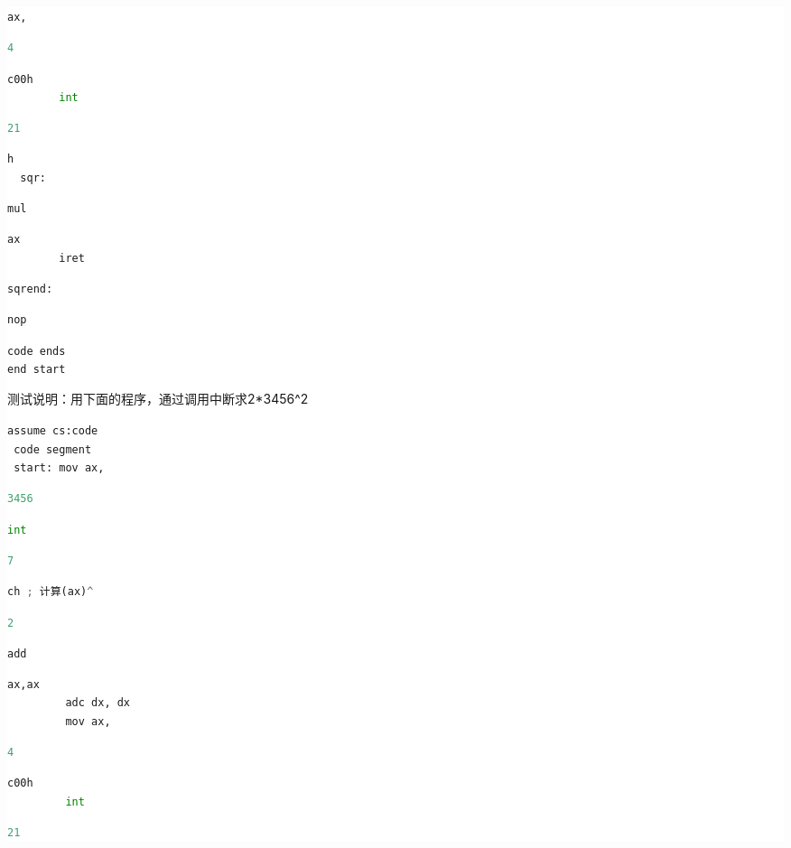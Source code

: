 ```python
ax,
```
```python
4
```
```python
c00h
        int
```
```python
21
```
```python
h
  sqr:
```
```python
mul
```
```python
ax
        iret
```
```python
sqrend:
```
```python
nop
```
```python
code ends
end start
```
测试说明：用下面的程序，通过调用中断求2*3456^2
```python
assume cs:code
 code segment
 start: mov ax,
```
```python
3456
```
```python
int
```
```python
7
```
```python
ch ; 计算(ax)^
```
```python
2
```
```python
add
```
```python
ax,ax
         adc dx, dx
         mov ax,
```
```python
4
```
```python
c00h
         int
```
```python
21
```